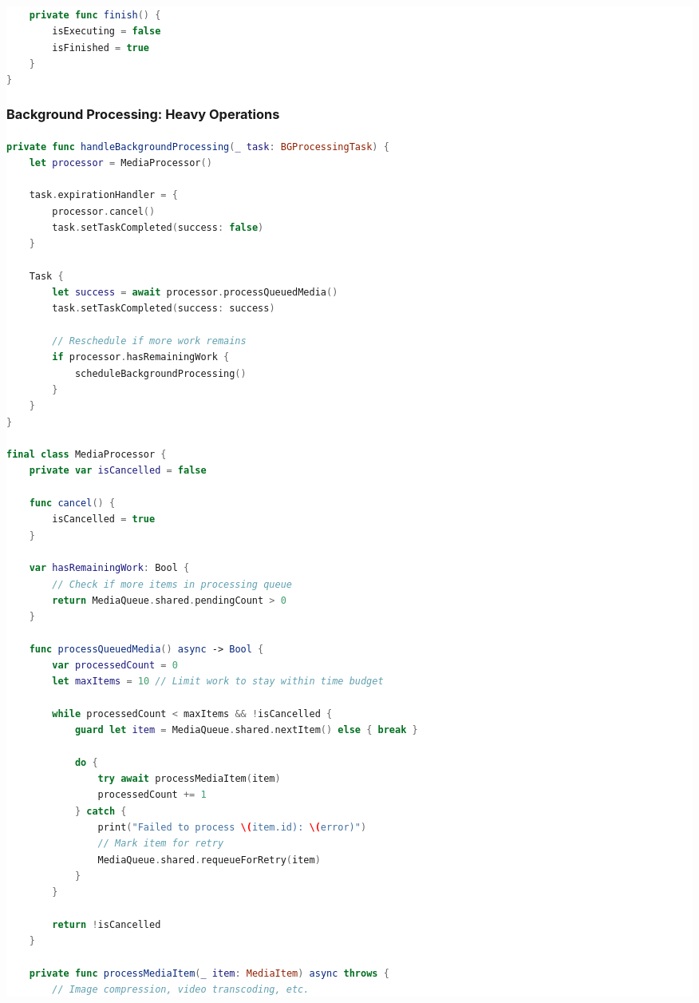 ```swift
    private func finish() {
        isExecuting = false
        isFinished = true
    }
}
```

### Background Processing: Heavy Operations

```swift
private func handleBackgroundProcessing(_ task: BGProcessingTask) {
    let processor = MediaProcessor()
    
    task.expirationHandler = {
        processor.cancel()
        task.setTaskCompleted(success: false)
    }
    
    Task {
        let success = await processor.processQueuedMedia()
        task.setTaskCompleted(success: success)
        
        // Reschedule if more work remains
        if processor.hasRemainingWork {
            scheduleBackgroundProcessing()
        }
    }
}

final class MediaProcessor {
    private var isCancelled = false
    
    func cancel() {
        isCancelled = true
    }
    
    var hasRemainingWork: Bool {
        // Check if more items in processing queue
        return MediaQueue.shared.pendingCount > 0
    }
    
    func processQueuedMedia() async -> Bool {
        var processedCount = 0
        let maxItems = 10 // Limit work to stay within time budget
        
        while processedCount < maxItems && !isCancelled {
            guard let item = MediaQueue.shared.nextItem() else { break }
            
            do {
                try await processMediaItem(item)
                processedCount += 1
            } catch {
                print("Failed to process \(item.id): \(error)")
                // Mark item for retry
                MediaQueue.shared.requeueForRetry(item)
            }
        }
        
        return !isCancelled
    }
    
    private func processMediaItem(_ item: MediaItem) async throws {
        // Image compression, video transcoding, etc.
```